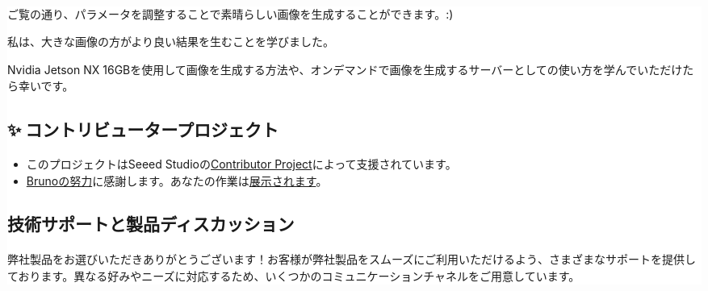 ご覧の通り、パラメータを調整することで素晴らしい画像を生成することができます。:)

私は、大きな画像の方がより良い結果を生むことを学びました。

Nvidia Jetson NX 16GBを使用して画像を生成する方法や、オンデマンドで画像を生成するサーバーとしての使い方を学んでいただけたら幸いです。

## ✨ コントリビュータープロジェクト

- このプロジェクトはSeeed Studioの[Contributor Project](https://github.com/orgs/Seeed-Studio/projects/6/views/1?pane=issue&itemId=56418890)によって支援されています。
- [Brunoの努力](https://github.com/Seeed-Studio/wiki-documents/issues/1029)に感謝します。あなたの作業は[展示されます](https://wiki.seeedstudio.com/ja/Honorary-Contributors/)。

## 技術サポートと製品ディスカッション

弊社製品をお選びいただきありがとうございます！お客様が弊社製品をスムーズにご利用いただけるよう、さまざまなサポートを提供しております。異なる好みやニーズに対応するため、いくつかのコミュニケーションチャネルをご用意しています。

<div class="button_tech_support_container">
<a href="https://forum.seeedstudio.com/" class="button_forum"></a> 
<a href="https://www.seeedstudio.com/contacts" class="button_email"></a>
</div>

<div class="button_tech_support_container">
<a href="https://discord.gg/eWkprNDMU7" class="button_discord"></a> 
<a href="https://github.com/Seeed-Studio/wiki-documents/discussions/69" class="button_discussion"></a>
</div>
